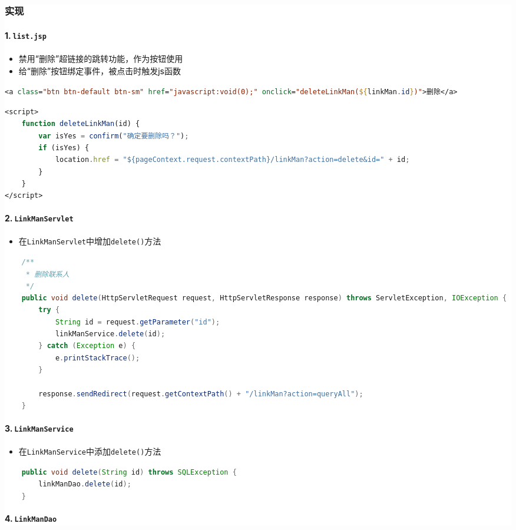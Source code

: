 ### 实现

#### 1. `list.jsp`

* 禁用“删除”超链接的跳转功能，作为按钮使用
* 给“删除”按钮绑定事件，被点击时触发js函数

```jsp
<a class="btn btn-default btn-sm" href="javascript:void(0);" onclick="deleteLinkMan(${linkMan.id})">删除</a>
```

```jsp
<script>
    function deleteLinkMan(id) {
        var isYes = confirm("确定要删除吗？");
        if (isYes) {
            location.href = "${pageContext.request.contextPath}/linkMan?action=delete&id=" + id;
        }
    }
</script>
```

#### 2. `LinkManServlet`

* 在`LinkManServlet`中增加`delete()`方法

```java
    /**
     * 删除联系人
     */
    public void delete(HttpServletRequest request, HttpServletResponse response) throws ServletException, IOException {
        try {
            String id = request.getParameter("id");
            linkManService.delete(id);
        } catch (Exception e) {
            e.printStackTrace();
        }

        response.sendRedirect(request.getContextPath() + "/linkMan?action=queryAll");
    }
```

#### 3. `LinkManService`

* 在`LinkManService`中添加`delete()`方法

```java
    public void delete(String id) throws SQLException {
        linkManDao.delete(id);
    }
```

#### 4. `LinkManDao`
